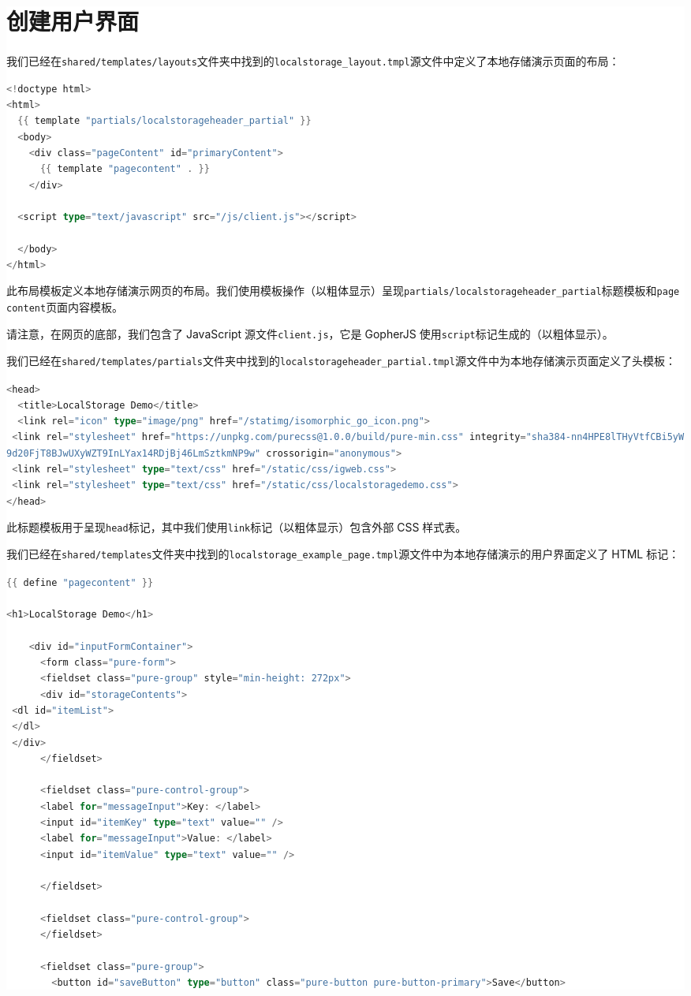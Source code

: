 # 创建用户界面

我们已经在`shared/templates/layouts`文件夹中找到的`localstorage_layout.tmpl`源文件中定义了本地存储演示页面的布局：

```go
<!doctype html>
<html>
  {{ template "partials/localstorageheader_partial" }}
  <body>
    <div class="pageContent" id="primaryContent">
      {{ template "pagecontent" . }}
    </div>

  <script type="text/javascript" src="/js/client.js"></script>

  </body>
</html>
```

此布局模板定义本地存储演示网页的布局。我们使用模板操作（以粗体显示）呈现`partials/localstorageheader_partial`标题模板和`pagecontent`页面内容模板。

请注意，在网页的底部，我们包含了 JavaScript 源文件`client.js`，它是 GopherJS 使用`script`标记生成的（以粗体显示）。

我们已经在`shared/templates/partials`文件夹中找到的`localstorageheader_partial.tmpl`源文件中为本地存储演示页面定义了头模板：

```go
<head>
  <title>LocalStorage Demo</title> 
  <link rel="icon" type="image/png" href="/statimg/isomorphic_go_icon.png">
 <link rel="stylesheet" href="https://unpkg.com/purecss@1.0.0/build/pure-min.css" integrity="sha384-nn4HPE8lTHyVtfCBi5yW9d20FjT8BJwUXyWZT9InLYax14RDjBj46LmSztkmNP9w" crossorigin="anonymous">
 <link rel="stylesheet" type="text/css" href="/static/css/igweb.css">
 <link rel="stylesheet" type="text/css" href="/static/css/localstoragedemo.css">
</head>
```

此标题模板用于呈现`head`标记，其中我们使用`link`标记（以粗体显示）包含外部 CSS 样式表。

我们已经在`shared/templates`文件夹中找到的`localstorage_example_page.tmpl`源文件中为本地存储演示的用户界面定义了 HTML 标记：

```go
{{ define "pagecontent" }}

<h1>LocalStorage Demo</h1>

    <div id="inputFormContainer">
      <form class="pure-form">
      <fieldset class="pure-group" style="min-height: 272px">
      <div id="storageContents">
 <dl id="itemList">
 </dl>
 </div>
      </fieldset>

      <fieldset class="pure-control-group">
      <label for="messageInput">Key: </label>
      <input id="itemKey" type="text" value="" />
      <label for="messageInput">Value: </label>
      <input id="itemValue" type="text" value="" />

      </fieldset>

      <fieldset class="pure-control-group">
      </fieldset>

      <fieldset class="pure-group">
        <button id="saveButton" type="button" class="pure-button pure-button-primary">Save</button>
```